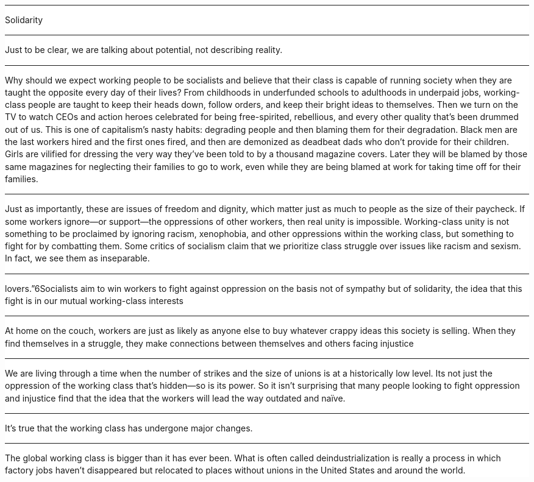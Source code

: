 *****

Solidarity

*****

Just to be clear, we are talking about potential, not describing reality.

*****

Why should we expect working people to be socialists and believe that their class is capable of running society when they are taught the opposite every day of their lives? From childhoods in underfunded schools to adulthoods in underpaid jobs, working-class people are taught to keep their heads down, follow orders, and keep their bright ideas to themselves. Then we turn on the TV to watch CEOs and action heroes celebrated for being free-spirited, rebellious, and every other quality that’s been drummed out of us. This is one of capitalism’s nasty habits: degrading people and then blaming them for their degradation. Black men are the last workers hired and the first ones fired, and then are demonized as deadbeat dads who don’t provide for their children. Girls are vilified for dressing the very way they’ve been told to by a thousand magazine covers. Later they will be blamed by those same magazines for neglecting their families to go to work, even while they are being blamed at work for taking time off for their families.

*****

Just as importantly, these are issues of freedom and dignity, which matter just as much to people as the size of their paycheck. If some workers ignore—or support—the oppressions of other workers, then real unity is impossible.
Working-class unity is not something to be proclaimed by ignoring racism, xenophobia, and other oppressions within the working class, but something to fight for by combatting them. Some critics of socialism claim that we prioritize class struggle over issues like racism and sexism. In fact, we see them as inseparable.

*****

lovers.”6Socialists aim to win workers to fight against oppression on the basis not of sympathy but of solidarity, the idea that this fight is in our mutual working-class interests

*****

At home on the couch, workers are just as likely as anyone else to buy whatever crappy ideas this society is selling. When they find themselves in a struggle, they make connections between themselves and others facing injustice

*****

We are living through a time when the number of strikes and the size of unions is at a historically low level. Its not just the oppression of the working class that’s hidden—so is its power. So it isn’t surprising that many people looking to fight oppression and injustice find that the idea that the workers will lead the way outdated and naïve.

*****

It’s true that the working class has undergone major changes.

*****

The global working class is bigger than it has ever been. What is often called deindustrialization is really a process in which factory jobs haven’t disappeared but relocated to places without unions in the United States and around the world.
